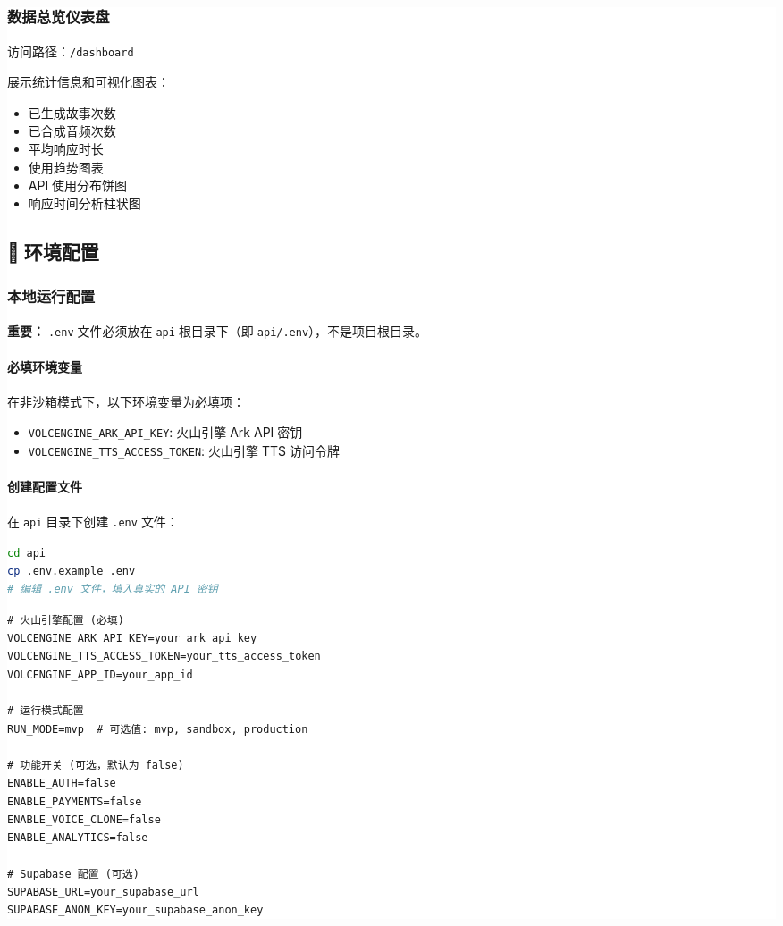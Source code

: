 ### 数据总览仪表盘

访问路径：`/dashboard`

展示统计信息和可视化图表：
- 已生成故事次数
- 已合成音频次数
- 平均响应时长
- 使用趋势图表
- API 使用分布饼图
- 响应时间分析柱状图

## 🔧 环境配置

### 本地运行配置

**重要：** `.env` 文件必须放在 `api` 根目录下（即 `api/.env`），不是项目根目录。

#### 必填环境变量

在非沙箱模式下，以下环境变量为必填项：

- `VOLCENGINE_ARK_API_KEY`: 火山引擎 Ark API 密钥
- `VOLCENGINE_TTS_ACCESS_TOKEN`: 火山引擎 TTS 访问令牌

#### 创建配置文件

在 `api` 目录下创建 `.env` 文件：

```bash
cd api
cp .env.example .env
# 编辑 .env 文件，填入真实的 API 密钥
```

```env
# 火山引擎配置 (必填)
VOLCENGINE_ARK_API_KEY=your_ark_api_key
VOLCENGINE_TTS_ACCESS_TOKEN=your_tts_access_token
VOLCENGINE_APP_ID=your_app_id

# 运行模式配置
RUN_MODE=mvp  # 可选值: mvp, sandbox, production

# 功能开关 (可选，默认为 false)
ENABLE_AUTH=false
ENABLE_PAYMENTS=false
ENABLE_VOICE_CLONE=false
ENABLE_ANALYTICS=false

# Supabase 配置 (可选)
SUPABASE_URL=your_supabase_url
SUPABASE_ANON_KEY=your_supabase_anon_key
```

